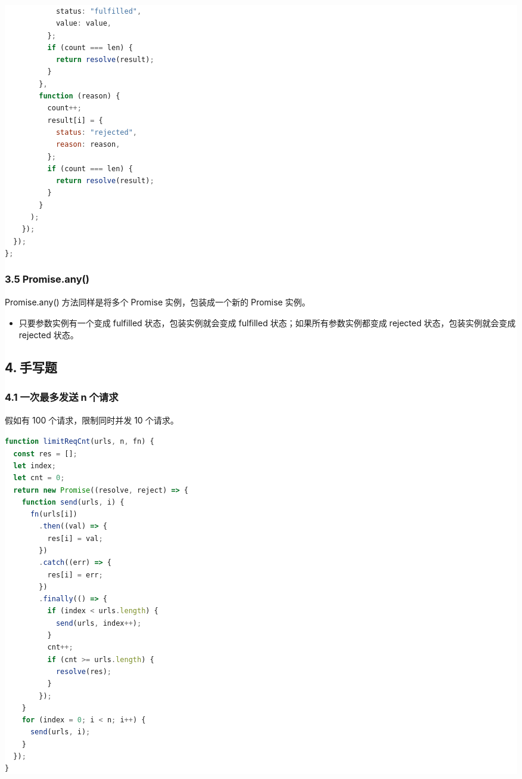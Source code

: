 ```javascript
            status: "fulfilled",
            value: value,
          };
          if (count === len) {
            return resolve(result);
          }
        },
        function (reason) {
          count++;
          result[i] = {
            status: "rejected",
            reason: reason,
          };
          if (count === len) {
            return resolve(result);
          }
        }
      );
    });
  });
};
```

### 3.5 Promise.any()

Promise.any() 方法同样是将多个 Promise 实例，包装成一个新的 Promise 实例。

- 只要参数实例有一个变成 fulfilled 状态，包装实例就会变成 fulfilled 状态；如果所有参数实例都变成 rejected 状态，包装实例就会变成 rejected 状态。

## 4. 手写题

### 4.1 一次最多发送 n 个请求

假如有 100 个请求，限制同时并发 10 个请求。

```javascript
function limitReqCnt(urls, n, fn) {
  const res = [];
  let index;
  let cnt = 0;
  return new Promise((resolve, reject) => {
    function send(urls, i) {
      fn(urls[i])
        .then((val) => {
          res[i] = val;
        })
        .catch((err) => {
          res[i] = err;
        })
        .finally(() => {
          if (index < urls.length) {
            send(urls, index++);
          }
          cnt++;
          if (cnt >= urls.length) {
            resolve(res);
          }
        });
    }
    for (index = 0; i < n; i++) {
      send(urls, i);
    }
  });
}
```